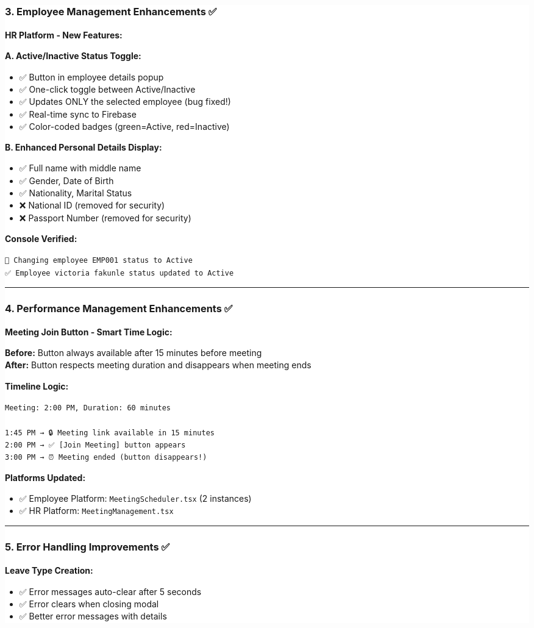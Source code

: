 
### **3. Employee Management Enhancements** ✅

**HR Platform - New Features:**

**A. Active/Inactive Status Toggle:**
- ✅ Button in employee details popup
- ✅ One-click toggle between Active/Inactive
- ✅ Updates ONLY the selected employee (bug fixed!)
- ✅ Real-time sync to Firebase
- ✅ Color-coded badges (green=Active, red=Inactive)

**B. Enhanced Personal Details Display:**
- ✅ Full name with middle name
- ✅ Gender, Date of Birth
- ✅ Nationality, Marital Status
- ❌ National ID (removed for security)
- ❌ Passport Number (removed for security)

**Console Verified:**
```
🔄 Changing employee EMP001 status to Active
✅ Employee victoria fakunle status updated to Active
```

---

### **4. Performance Management Enhancements** ✅

**Meeting Join Button - Smart Time Logic:**

**Before:** Button always available after 15 minutes before meeting  
**After:** Button respects meeting duration and disappears when meeting ends

**Timeline Logic:**
```
Meeting: 2:00 PM, Duration: 60 minutes

1:45 PM → 🔒 Meeting link available in 15 minutes
2:00 PM → ✅ [Join Meeting] button appears
3:00 PM → ⏰ Meeting ended (button disappears!)
```

**Platforms Updated:**
- ✅ Employee Platform: `MeetingScheduler.tsx` (2 instances)
- ✅ HR Platform: `MeetingManagement.tsx`

---

### **5. Error Handling Improvements** ✅

**Leave Type Creation:**
- ✅ Error messages auto-clear after 5 seconds
- ✅ Error clears when closing modal
- ✅ Better error messages with details
